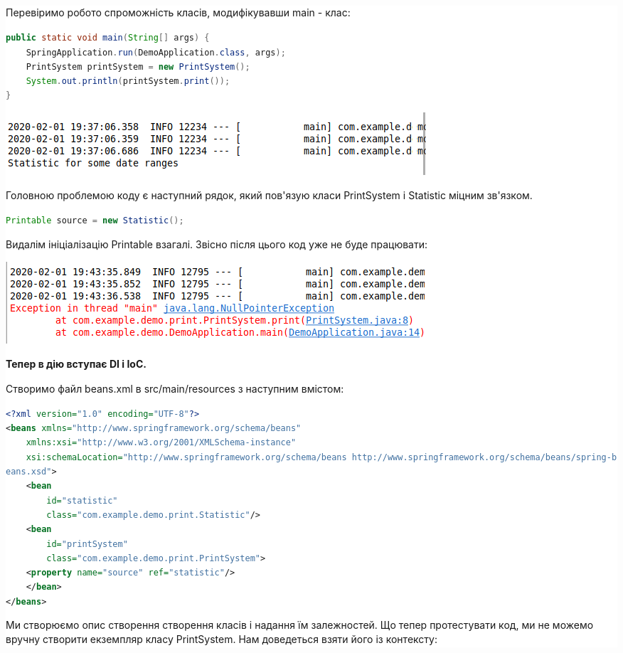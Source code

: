 Перевіримо робото спроможність класів, модифікувавши main - клас:

```java
public static void main(String[] args) {
	SpringApplication.run(DemoApplication.class, args);
	PrintSystem printSystem = new PrintSystem();
	System.out.println(printSystem.print());
}
```

![](../resources/img/1/7.png)

Головною проблемою коду є наступний рядок, який пов'язую класи PrintSystem і Statistic міцним зв'язком.

```java
Printable source = new Statistic();
```

Видалім ініціалізацію Printable взагалі. Звісно після цього код уже не буде працювати:

![](../resources/img/1/8.png)

**Тепер в дію вступає DI і IoC.**

Створимо файл beans.xml в src/main/resources з наступним вмістом:

```xml
<?xml version="1.0" encoding="UTF-8"?>
<beans xmlns="http://www.springframework.org/schema/beans"
	xmlns:xsi="http://www.w3.org/2001/XMLSchema-instance"
	xsi:schemaLocation="http://www.springframework.org/schema/beans http://www.springframework.org/schema/beans/spring-beans.xsd">
	<bean 
		id="statistic"
		class="com.example.demo.print.Statistic"/>
	<bean 
		id="printSystem"
		class="com.example.demo.print.PrintSystem">
	<property name="source" ref="statistic"/>
	</bean>
</beans>
```

Ми створюємо опис створення створення класів і надання їм залежностей. Що тепер протестувати код, ми не можемо вручну створити екземпляр класу PrintSystem. Нам доведеться взяти його із контексту:

